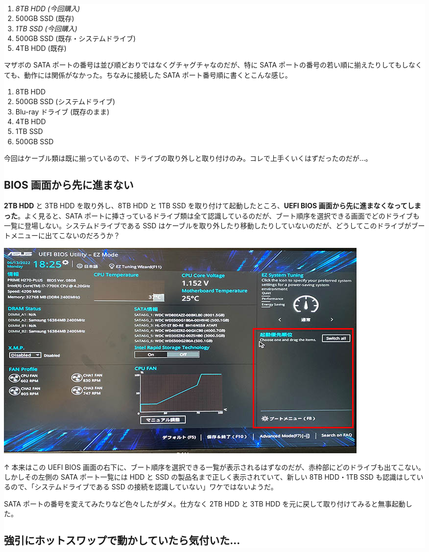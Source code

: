 1. *8TB HDD (今回購入)*
2. 500GB SSD (既存)
3. *1TB SSD (今回購入)*
4. 500GB SSD (既存・システムドライブ)
5. 4TB HDD (既存)

マザボの SATA ポートの番号は並び順どおりではなくグチャグチャなのだが、特に SATA ポートの番号の若い順に揃えたりしてもしなくても、動作には関係がなかった。ちなみに接続した SATA ポート番号順に書くとこんな感じ。

1. 8TB HDD
2. 500GB SSD (システムドライブ)
3. Blu-ray ドライブ (既存のまま)
4. 4TB HDD
5. 1TB SSD
6. 500GB SSD

今回はケーブル類は既に揃っているので、ドライブの取り外しと取り付けのみ。コレで上手くいくはずだったのだが…。

## BIOS 画面から先に進まない

**2TB HDD** と 3TB HDD を取り外し、8TB HDD と 1TB SSD を取り付けて起動したところ、**UEFI BIOS 画面から先に進まなくなってしまった**。よく見ると、SATA ポートに挿さっているドライブ類は全て認識しているのだが、ブート順序を選択できる画面でどのドライブも一覧に登場しない。システムドライブである SSD はケーブルを取り外したり移動したりしていないのだが、どうしてこのドライブがブートメニューに出てこないのだろうか？

![右下ブートメニューにどのドライブも表示されない](./01-01-02.jpg)

↑ 本来はこの UEFI BIOS 画面の右下に、ブート順序を選択できる一覧が表示されるはずなのだが、赤枠部にどのドライブも出てこない。しかしその左側の SATA ポート一覧には HDD と SSD の製品名まで正しく表示されていて、新しい 8TB HDD・1TB SSD も認識はしているので、「システムドライブである SSD の接続を認識していない」ワケではないようだ。

SATA ポートの番号を変えてみたりなど色々したがダメ。仕方なく 2TB HDD と 3TB HDD を元に戻して取り付けてみると無事起動した。

## 強引にホットスワップで動かしていたら気付いた…
